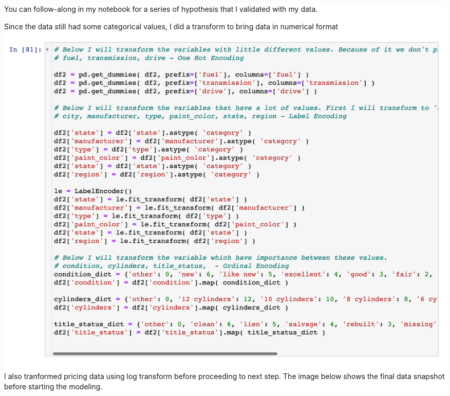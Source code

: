 You can follow-along in my notebook for a series of hypothesis that I validated with my data.

Since the data still had some categorical values, I did a transform to bring data in numerical format

![](images/data_encoding.png)

I also tranformed pricing data using log transform before proceeding to next step. The image below shows the final data snapshot before starting the modeling.

